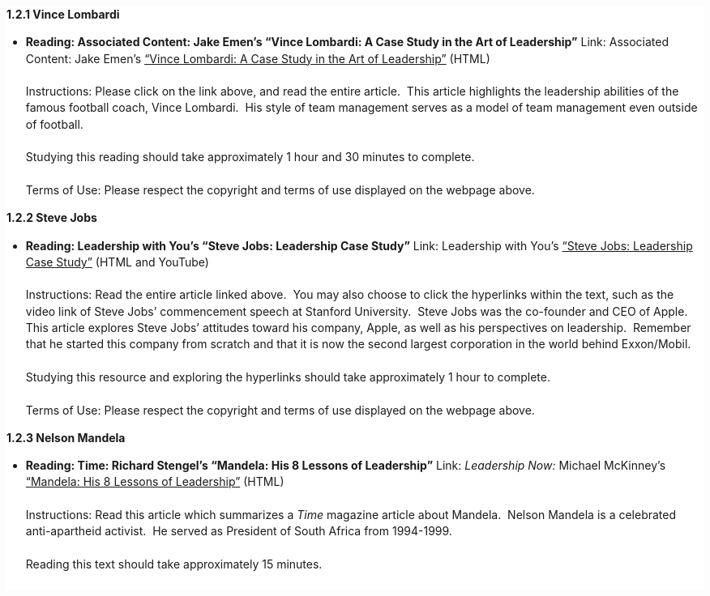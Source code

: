 **1.2.1 Vince Lombardi** <span id="1.2.1"></span> 
-   **Reading: Associated Content: Jake Emen’s “Vince Lombardi: A Case
    Study in the Art of Leadership”**
    Link: Associated Content: Jake Emen’s [“Vince Lombardi: A Case Study
    in the Art of
    Leadership”](http://web.archive.org/web/20101111033618/http://www.associatedcontent.com/article/292814/vince_lombardi_a_case_study_in_the.html)
    (HTML)  
        
     Instructions: Please click on the link above, and read the entire
    article.  This article highlights the leadership abilities of the
    famous football coach, Vince Lombardi.  His style of team management
    serves as a model of team management even outside of football.  
        
     Studying this reading should take approximately 1 hour and 30
    minutes to complete.  
        
     Terms of Use: Please respect the copyright and terms of use
    displayed on the webpage above.

**1.2.2 Steve Jobs** <span id="1.2.2"></span> 
-   **Reading: Leadership with You’s “Steve Jobs: Leadership Case
    Study”**
    Link: Leadership with You’s [“Steve Jobs: Leadership Case
    Study”](http://www.leadership-with-you.com/steve-jobs-leadership.html)
    (HTML and YouTube)  
        
     Instructions: Read the entire article linked above.  You may also
    choose to click the hyperlinks within the text, such as the video
    link of Steve Jobs’ commencement speech at Stanford University. 
    Steve Jobs was the co-founder and CEO of Apple.  This article
    explores Steve Jobs’ attitudes toward his company, Apple, as well as
    his perspectives on leadership.  Remember that he started this
    company from scratch and that it is now the second largest
    corporation in the world behind Exxon/Mobil.  
        
     Studying this resource and exploring the hyperlinks should take
    approximately 1 hour to complete.  
        
     Terms of Use: Please respect the copyright and terms of use
    displayed on the webpage above.

**1.2.3 Nelson Mandela** <span id="1.2.3"></span> 
-   **Reading: Time: Richard Stengel’s “Mandela: His 8 Lessons of
    Leadership”**
    Link: *Leadership Now:* Michael McKinney’s [“Mandela: His 8 Lessons
    of
    Leadership”](http://www.time.com/time/magazine/article/0,9171,1821659,00.html) (HTML)  
        
     Instructions: Read this article which summarizes a *Time* magazine
    article about Mandela.  Nelson Mandela is a celebrated
    anti-apartheid activist.  He served as President of South Africa
    from 1994-1999.  
        
     Reading this text should take approximately 15 minutes.  
        